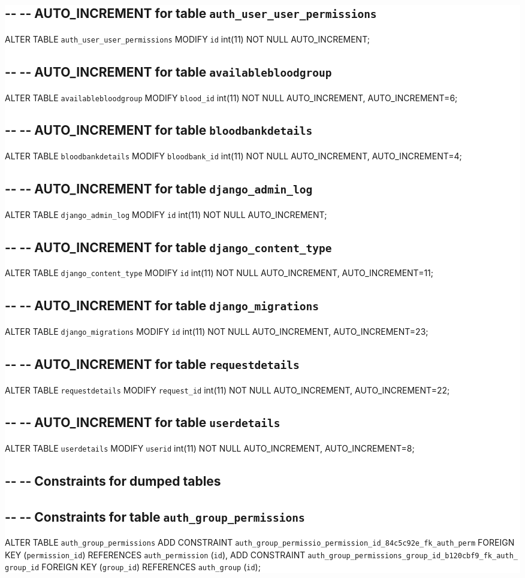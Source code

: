 --
-- AUTO_INCREMENT for table `auth_user_user_permissions`
--
ALTER TABLE `auth_user_user_permissions`
  MODIFY `id` int(11) NOT NULL AUTO_INCREMENT;

--
-- AUTO_INCREMENT for table `availablebloodgroup`
--
ALTER TABLE `availablebloodgroup`
  MODIFY `blood_id` int(11) NOT NULL AUTO_INCREMENT, AUTO_INCREMENT=6;

--
-- AUTO_INCREMENT for table `bloodbankdetails`
--
ALTER TABLE `bloodbankdetails`
  MODIFY `bloodbank_id` int(11) NOT NULL AUTO_INCREMENT, AUTO_INCREMENT=4;

--
-- AUTO_INCREMENT for table `django_admin_log`
--
ALTER TABLE `django_admin_log`
  MODIFY `id` int(11) NOT NULL AUTO_INCREMENT;

--
-- AUTO_INCREMENT for table `django_content_type`
--
ALTER TABLE `django_content_type`
  MODIFY `id` int(11) NOT NULL AUTO_INCREMENT, AUTO_INCREMENT=11;

--
-- AUTO_INCREMENT for table `django_migrations`
--
ALTER TABLE `django_migrations`
  MODIFY `id` int(11) NOT NULL AUTO_INCREMENT, AUTO_INCREMENT=23;

--
-- AUTO_INCREMENT for table `requestdetails`
--
ALTER TABLE `requestdetails`
  MODIFY `request_id` int(11) NOT NULL AUTO_INCREMENT, AUTO_INCREMENT=22;

--
-- AUTO_INCREMENT for table `userdetails`
--
ALTER TABLE `userdetails`
  MODIFY `userid` int(11) NOT NULL AUTO_INCREMENT, AUTO_INCREMENT=8;

--
-- Constraints for dumped tables
--

--
-- Constraints for table `auth_group_permissions`
--
ALTER TABLE `auth_group_permissions`
  ADD CONSTRAINT `auth_group_permissio_permission_id_84c5c92e_fk_auth_perm` FOREIGN KEY (`permission_id`) REFERENCES `auth_permission` (`id`),
  ADD CONSTRAINT `auth_group_permissions_group_id_b120cbf9_fk_auth_group_id` FOREIGN KEY (`group_id`) REFERENCES `auth_group` (`id`);
